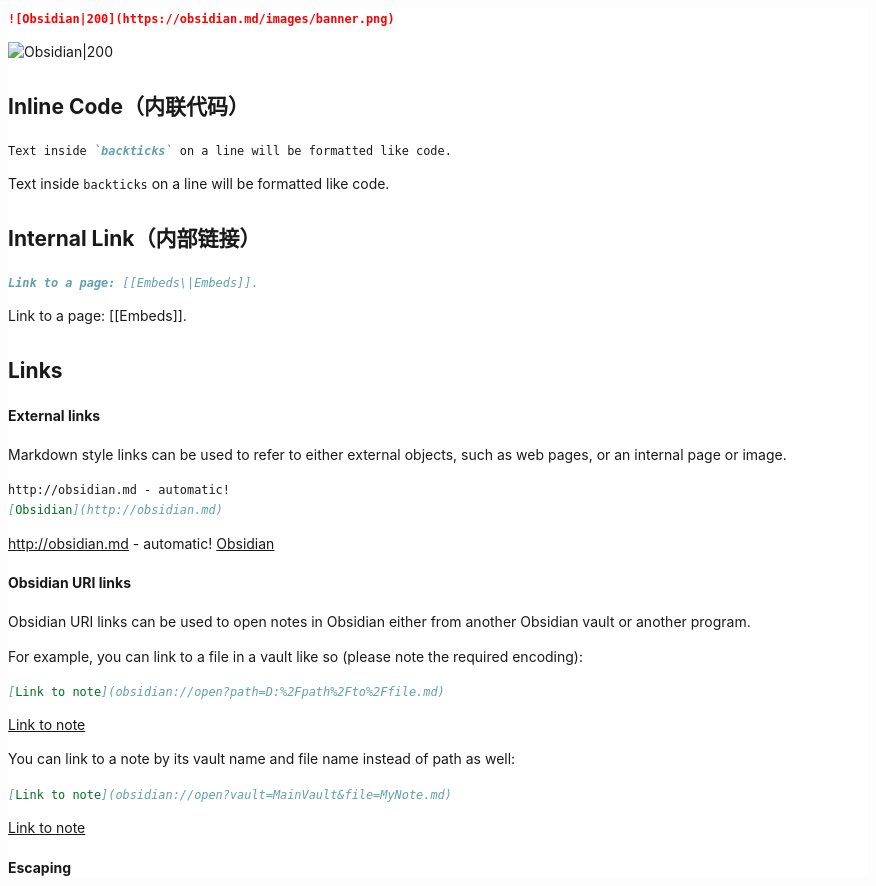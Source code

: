 ```md
![Obsidian|200](https://obsidian.md/images/banner.png)
```

![Obsidian|200](https://obsidian.md/images/banner.png)

## Inline Code（内联代码）
```md
Text inside `backticks` on a line will be formatted like code.
```

Text inside `backticks` on a line will be formatted like code. 

## Internal Link（内部链接）
```md
Link to a page: [[Embeds\|Embeds]].
```

Link to a page: [[Embeds]].

## Links
#### External links

Markdown style links can be used to refer to either external objects, such as web pages, or an internal page or image.

```md
http://obsidian.md - automatic!
[Obsidian](http://obsidian.md)
```

http://obsidian.md - automatic!
[Obsidian](http://obsidian.md)

#### Obsidian URI links

Obsidian URI links can be used to open notes in Obsidian either from another Obsidian vault or another program.

For example, you can link to a file in a vault like so (please note the required encoding):

```md
[Link to note](obsidian://open?path=D:%2Fpath%2Fto%2Ffile.md)
```

[Link to note](obsidian://open?path=D:%2Fpath%2Fto%2Ffile.md)

You can link to a note by its vault name and file name instead of path as well:

```md
[Link to note](obsidian://open?vault=MainVault&file=MyNote.md)
```

[Link to note](obsidian://open?vault=MainVault&file=MyNote.md)

#### Escaping


[^1]: meaningful!
[^bignote]: Here's one with multiple paragraphs and code.
[^1]: meaningful!
[^bignote]: Here's one with multiple paragraphs and code.